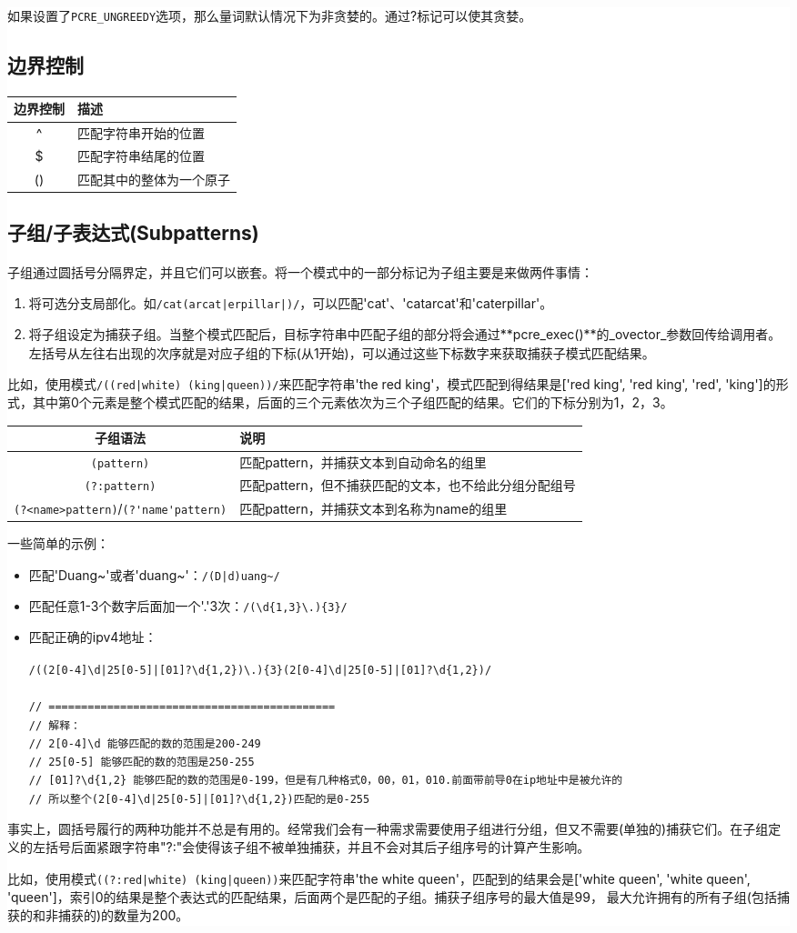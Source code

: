 如果设置了`PCRE_UNGREEDY`选项，那么量词默认情况下为非贪婪的。通过?标记可以使其贪婪。



边界控制
---
|边界控制 |描述 |
|:---: |:--- |
|^ |匹配字符串开始的位置 |
|$ |匹配字符串结尾的位置 |
|() |匹配其中的整体为一个原子 |

<h2 id="subpatterns">子组/子表达式(Subpatterns)</h2>

子组通过圆括号分隔界定，并且它们可以嵌套。将一个模式中的一部分标记为子组主要是来做两件事情：

1. 将可选分支局部化。如`/cat(arcat|erpillar|)/`，可以匹配'cat'、'catarcat'和'caterpillar'。

2. 将子组设定为捕获子组。当整个模式匹配后，目标字符串中匹配子组的部分将会通过**pcre_exec()**的_ovector_参数回传给调用者。左括号从左往右出现的次序就是对应子组的下标(从1开始)，可以通过这些下标数字来获取捕获子模式匹配结果。

比如，使用模式`/((red|white) (king|queen))/`来匹配字符串'the red king'，模式匹配到得结果是['red king', 'red king', 'red', 'king']的形式，其中第0个元素是整个模式匹配的结果，后面的三个元素依次为三个子组匹配的结果。它们的下标分别为1，2，3。

|子组语法 |说明 |
|:---: |:--- |
|`(pattern)` |匹配pattern，并捕获文本到自动命名的组里 |
|`(?:pattern)` |匹配pattern，但不捕获匹配的文本，也不给此分组分配组号 |
|`(?<name>pattern)`/`(?'name'pattern)` |匹配pattern，并捕获文本到名称为name的组里 |

一些简单的示例：

* 匹配'Duang~'或者'duang~'：`/(D|d)uang~/`

* 匹配任意1-3个数字后面加一个'.'3次：`/(\d{1,3}\.){3}/`

* 匹配正确的ipv4地址：

    ```
    /((2[0-4]\d|25[0-5]|[01]?\d{1,2})\.){3}(2[0-4]\d|25[0-5]|[01]?\d{1,2})/

    // ============================================
    // 解释：
    // 2[0-4]\d 能够匹配的数的范围是200-249
    // 25[0-5] 能够匹配的数的范围是250-255
    // [01]?\d{1,2} 能够匹配的数的范围是0-199，但是有几种格式0，00，01，010.前面带前导0在ip地址中是被允许的
    // 所以整个(2[0-4]\d|25[0-5]|[01]?\d{1,2})匹配的是0-255
    ```

事实上，圆括号履行的两种功能并不总是有用的。经常我们会有一种需求需要使用子组进行分组，但又不需要(单独的)捕获它们。在子组定义的左括号后面紧跟字符串"?:"会使得该子组不被单独捕获，并且不会对其后子组序号的计算产生影响。

比如，使用模式`((?:red|white) (king|queen))`来匹配字符串'the white queen'，匹配到的结果会是['white queen', 'white queen', 'queen']，索引0的结果是整个表达式的匹配结果，后面两个是匹配的子组。捕获子组序号的最大值是99， 最大允许拥有的所有子组(包括捕获的和非捕获的)的数量为200。
